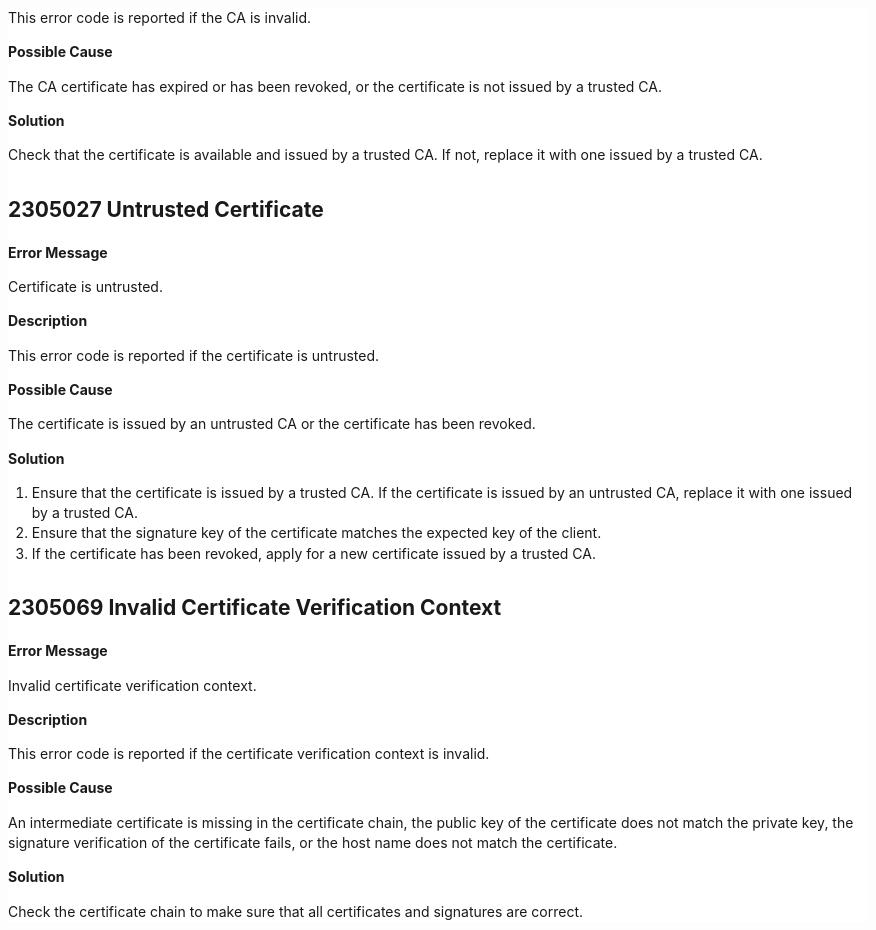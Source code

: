 This error code is reported if the CA is invalid.

**Possible Cause**

The CA certificate has expired or has been revoked, or the certificate is not issued by a trusted CA.

**Solution**

Check that the certificate is available and issued by a trusted CA. If not, replace it with one issued by a trusted CA.

## 2305027 Untrusted Certificate

**Error Message**

Certificate is untrusted.

**Description**

This error code is reported if the certificate is untrusted.

**Possible Cause**

The certificate is issued by an untrusted CA or the certificate has been revoked.

**Solution**

1. Ensure that the certificate is issued by a trusted CA. If the certificate is issued by an untrusted CA, replace it with one issued by a trusted CA.
2. Ensure that the signature key of the certificate matches the expected key of the client.
3. If the certificate has been revoked, apply for a new certificate issued by a trusted CA.

## 2305069 Invalid Certificate Verification Context

**Error Message**

Invalid certificate verification context.

**Description**

This error code is reported if the certificate verification context is invalid.

**Possible Cause**

An intermediate certificate is missing in the certificate chain, the public key of the certificate does not match the private key, the signature verification of the certificate fails, or the host name does not match the certificate.

**Solution**

Check the certificate chain to make sure that all certificates and signatures are correct.
